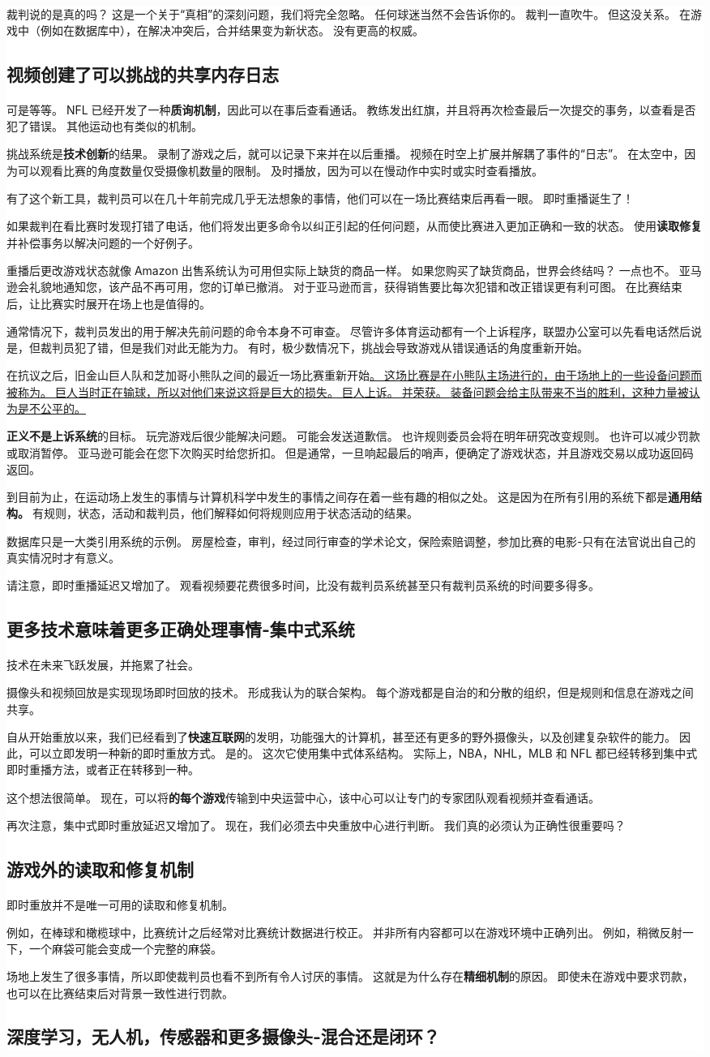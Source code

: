 裁判说的是真的吗？ 这是一个关于“真相”的深刻问题，我们将完全忽略。 任何球迷当然不会告诉你的。 裁判一直吹牛。 但这没关系。 在游戏中（例如在数据库中），在解决冲突后，合并结果变为新状态。 没有更高的权威。

## 视频创建了可以挑战的共享内存日志

可是等等。 NFL 已经开发了一种**质询机制**，因此可以在事后查看通话。 教练发出红旗，并且将再次检查最后一次提交的事务，以查看是否犯了错误。 其他运动也有类似的机制。

挑战系统是**技术创新**的结果。 录制了游戏之后，就可以记录下来并在以后重播。 视频在时空上扩展并解耦了事件的“日志”。 在太空中，因为可以观看比赛的角度数量仅受摄像机数量的限制。 及时播放，因为可以在慢动作中实时或实时查看播放。

有了这个新工具，裁判员可以在几十年前完成几乎无法想象的事情，他们可以在一场比赛结束后再看一眼。 即时重播诞生了！

如果裁判在看比赛时发现打错了电话，他们将发出更多命令以纠正引起的任何问题，从而使比赛进入更加正确和一致的状态。 使用**读取修复**并补偿事务以解决问题的一个好例子。

重播后更改游戏状态就像 Amazon 出售系统认为可用但实际上缺货的商品一样。 如果您购买了缺货商品，世界会终结吗？ 一点也不。 亚马逊会礼貌地通知您，该产品不再可用，您的订单已撤消。 对于亚马逊而言，获得销售要比每次犯错和改正错误更有利可图。 在比赛结束后，让比赛实时展开在场上也是值得的。

通常情况下，裁判员发出的用于解决先前问题的命令本身不可审查。 尽管许多体育运动都有一个上诉程序，联盟办公室可以先看电话然后说是，但裁判员犯了错，但是我们对此无能为力。 有时，极少数情况下，挑战会导致游戏从错误通话的角度重新开始。

在抗议之后，旧金山巨人队和芝加哥小熊队之间的最近一场比赛重新开始[。 这场比赛是在小熊队主场进行的，由于场地上的一些设备问题而被称为。 巨人当时正在输球，所以对他们来说这将是巨大的损失。 巨人上诉。 并荣获。 装备问题会给主队带来不当的胜利，这种力量被认为是不公平的。](http://espn.go.com/chicago/mlb/story/_/id/11384538/san-francisco-giants-win-appeal-finish-game-vs-chicago-cubs)

**正义不是上诉系统**的目标。 玩完游戏后很少能解决问题。 可能会发送道歉信。 也许规则委员会将在明年研究改变规则。 也许可以减少罚款或取消暂停。 亚马逊可能会在您下次购买时给您折扣。 但是通常，一旦响起最后的哨声，便确定了游戏状态，并且游戏交易以成功返回码返回。

到目前为止，在运动场上发生的事情与计算机科学中发生的事情之间存在着一些有趣的相似之处。 这是因为在所有引用的系统下都是**通用结构。** 有规则，状态，活动和裁判员，他们解释如何将规则应用于状态活动的结果。

数据库只是一大类引用系统的示例。 房屋检查，审判，经过同行审查的学术论文，保险索赔调整，参加比赛的电影-只有在法官说出自己的真实情况时才有意义。

请注意，即时重播延迟又增加了。 观看视频要花费很多时间，比没有裁判员系统甚至只有裁判员系统的时间要多得多。

## 更多技术意味着更多正确处理事情-集中式系统

技术在未来飞跃发展，并拖累了社会。

摄像头和视频回放是实现现场即时回放的技术。 形成我认为的联合架构。 每个游戏都是自治的和分散的组织，但是规则和信息在游戏之间共享。

自从开始重放以来，我们已经看到了**快速互联网**的发明，功能强大的计算机，甚至还有更多的野外摄像头，以及创建复杂软件的能力。 因此，可以立即发明一种新的即时重放方式。 是的。 这次它使用集中式体系结构。 实际上，NBA，NHL，MLB 和 NFL 都已经转移到集中式即时重播方法，或者正在转移到一种。

这个想法很简单。 现在，可以将**的每个游戏**传输到中央运营中心，该中心可以让专门的专家团队观看视频并查看通话。

再次注意，集中式即时重放延迟又增加了。 现在，我们必须去中央重放中心进行判断。 我们真的必须认为正确性很重要吗？

## 游戏外的读取和修复机制

即时重放并不是唯一可用的读取和修复机制。

例如，在棒球和橄榄球中，比赛统计之后经常对比赛统计数据进行校正。 并非所有内容都可以在游戏环境中正确列出。 例如，稍微反射一下，一个麻袋可能会变成一个完整的麻袋。

场地上发生了很多事情，所以即使裁判员也看不到所有令人讨厌的事情。 这就是为什么存在**精细机制**的原因。 即使未在游戏中要求罚款，也可以在比赛结束后对背景一致性进行罚款。

## 深度学习，无人机，传感器和更多摄像头-混合还是闭环？
